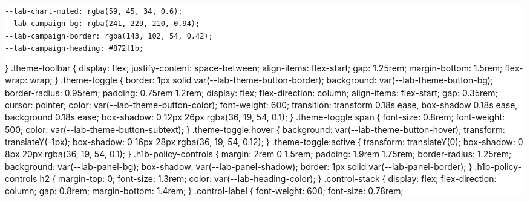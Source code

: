     --lab-chart-muted: rgba(59, 45, 34, 0.6);
    --lab-campaign-bg: rgba(241, 229, 210, 0.94);
    --lab-campaign-border: rgba(143, 102, 54, 0.42);
    --lab-campaign-heading: #872f1b;
  }
  .theme-toolbar {
    display: flex;
    justify-content: space-between;
    align-items: flex-start;
    gap: 1.25rem;
    margin-bottom: 1.5rem;
    flex-wrap: wrap;
  }
  .theme-toggle {
    border: 1px solid var(--lab-theme-button-border);
    background: var(--lab-theme-button-bg);
    border-radius: 0.95rem;
    padding: 0.75rem 1.2rem;
    display: flex;
    flex-direction: column;
    align-items: flex-start;
    gap: 0.35rem;
    cursor: pointer;
    color: var(--lab-theme-button-color);
    font-weight: 600;
    transition: transform 0.18s ease, box-shadow 0.18s ease, background 0.18s ease;
    box-shadow: 0 12px 26px rgba(36, 19, 54, 0.1);
  }
  .theme-toggle span {
    font-size: 0.8rem;
    font-weight: 500;
    color: var(--lab-theme-button-subtext);
  }
  .theme-toggle:hover {
    background: var(--lab-theme-button-hover);
    transform: translateY(-1px);
    box-shadow: 0 16px 28px rgba(36, 19, 54, 0.12);
  }
  .theme-toggle:active {
    transform: translateY(0);
    box-shadow: 0 8px 20px rgba(36, 19, 54, 0.1);
  }
  .h1b-policy-controls {
    margin: 2rem 0 1.5rem;
    padding: 1.9rem 1.75rem;
    border-radius: 1.25rem;
    background: var(--lab-panel-bg);
    box-shadow: var(--lab-panel-shadow);
    border: 1px solid var(--lab-panel-border);
  }
  .h1b-policy-controls h2 {
    margin-top: 0;
    font-size: 1.3rem;
    color: var(--lab-heading-color);
  }
  .control-stack {
    display: flex;
    flex-direction: column;
    gap: 0.8rem;
    margin-bottom: 1.4rem;
  }
  .control-label {
    font-weight: 600;
    font-size: 0.78rem;